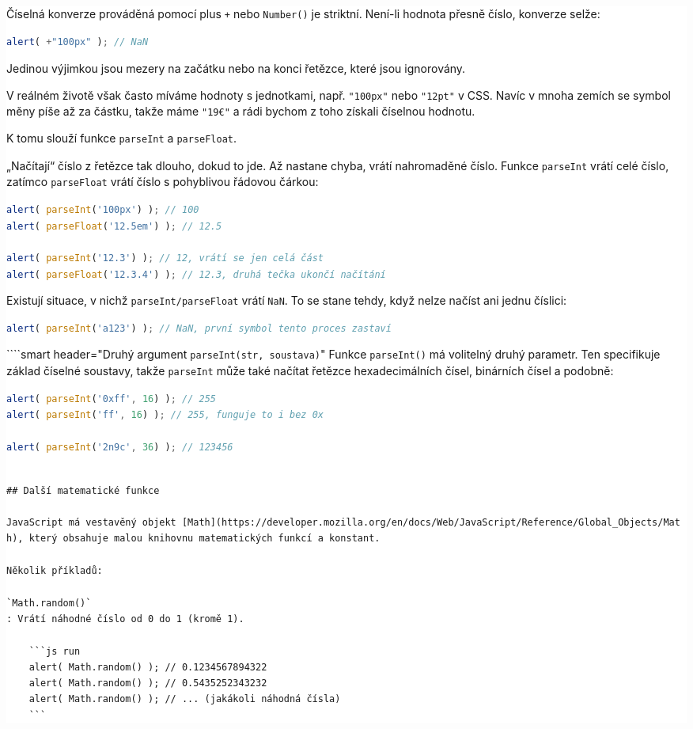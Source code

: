 Číselná konverze prováděná pomocí plus `+` nebo `Number()` je striktní. Není-li hodnota přesně číslo, konverze selže:

```js run
alert( +"100px" ); // NaN
```

Jedinou výjimkou jsou mezery na začátku nebo na konci řetězce, které jsou ignorovány.

V reálném životě však často míváme hodnoty s jednotkami, např. `"100px"` nebo `"12pt"` v CSS. Navíc v mnoha zemích se symbol měny píše až za částku, takže máme `"19€"` a rádi bychom z toho získali číselnou hodnotu.

K tomu slouží funkce `parseInt` a `parseFloat`.

„Načítají“ číslo z řetězce tak dlouho, dokud to jde. Až nastane chyba, vrátí nahromaděné číslo. Funkce `parseInt` vrátí celé číslo, zatímco `parseFloat` vrátí číslo s pohyblivou řádovou čárkou:

```js run
alert( parseInt('100px') ); // 100
alert( parseFloat('12.5em') ); // 12.5

alert( parseInt('12.3') ); // 12, vrátí se jen celá část
alert( parseFloat('12.3.4') ); // 12.3, druhá tečka ukončí načítání
```

Existují situace, v nichž `parseInt/parseFloat` vrátí `NaN`. To se stane tehdy, když nelze načíst ani jednu číslici:

```js run
alert( parseInt('a123') ); // NaN, první symbol tento proces zastaví
```

````smart header="Druhý argument `parseInt(str, soustava)`"
Funkce `parseInt()` má volitelný druhý parametr. Ten specifikuje základ číselné soustavy, takže `parseInt` může také načítat řetězce hexadecimálních čísel, binárních čísel a podobně:

```js run
alert( parseInt('0xff', 16) ); // 255
alert( parseInt('ff', 16) ); // 255, funguje to i bez 0x

alert( parseInt('2n9c', 36) ); // 123456
```
````

## Další matematické funkce

JavaScript má vestavěný objekt [Math](https://developer.mozilla.org/en/docs/Web/JavaScript/Reference/Global_Objects/Math), který obsahuje malou knihovnu matematických funkcí a konstant.

Několik příkladů:

`Math.random()`
: Vrátí náhodné číslo od 0 do 1 (kromě 1).

    ```js run
    alert( Math.random() ); // 0.1234567894322
    alert( Math.random() ); // 0.5435252343232
    alert( Math.random() ); // ... (jakákoli náhodná čísla)
    ```
